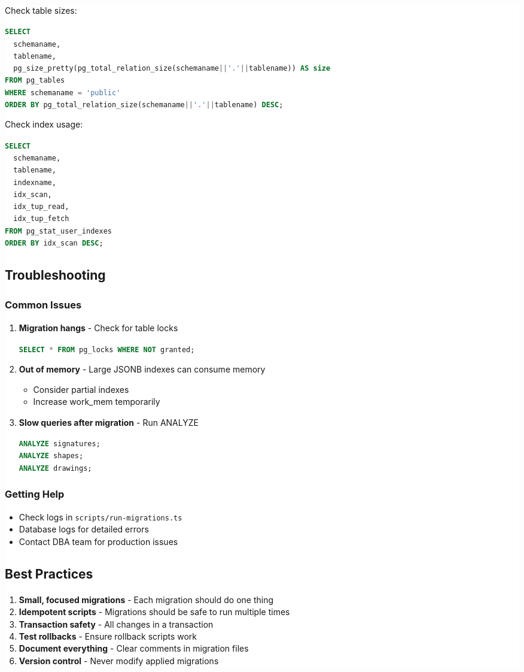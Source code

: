 Check table sizes:
```sql
SELECT 
  schemaname,
  tablename,
  pg_size_pretty(pg_total_relation_size(schemaname||'.'||tablename)) AS size
FROM pg_tables 
WHERE schemaname = 'public'
ORDER BY pg_total_relation_size(schemaname||'.'||tablename) DESC;
```

Check index usage:
```sql
SELECT 
  schemaname,
  tablename,
  indexname,
  idx_scan,
  idx_tup_read,
  idx_tup_fetch
FROM pg_stat_user_indexes
ORDER BY idx_scan DESC;
```

## Troubleshooting

### Common Issues

1. **Migration hangs** - Check for table locks
   ```sql
   SELECT * FROM pg_locks WHERE NOT granted;
   ```

2. **Out of memory** - Large JSONB indexes can consume memory
   - Consider partial indexes
   - Increase work_mem temporarily

3. **Slow queries after migration** - Run ANALYZE
   ```sql
   ANALYZE signatures;
   ANALYZE shapes;
   ANALYZE drawings;
   ```

### Getting Help

- Check logs in `scripts/run-migrations.ts`
- Database logs for detailed errors
- Contact DBA team for production issues

## Best Practices

1. **Small, focused migrations** - Each migration should do one thing
2. **Idempotent scripts** - Migrations should be safe to run multiple times
3. **Transaction safety** - All changes in a transaction
4. **Test rollbacks** - Ensure rollback scripts work
5. **Document everything** - Clear comments in migration files
6. **Version control** - Never modify applied migrations
